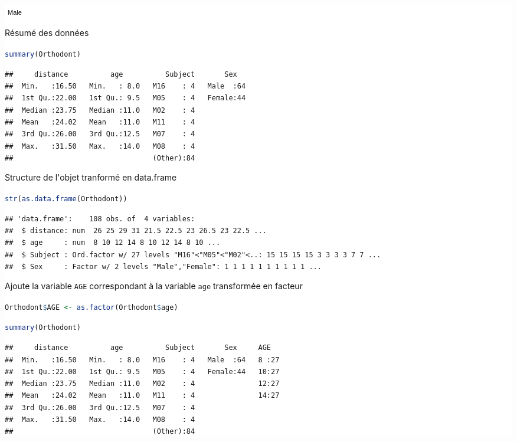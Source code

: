 <td style="width:54px;height:18px;background-color:transparent;vertical-align: middle;transform: rotate(0deg);border-bottom: 2px solid rgba(0, 0, 0, 1.00);border-top: 0 solid rgba(0, 0, 0, 1.00);border-left: 0 solid rgba(0, 0, 0, 1.00);border-right: 0 solid rgba(0, 0, 0, 1.00);margin-bottom:0;margin-top:0;margin-left:0;margin-right:0;"><p style="margin:0;text-align:left;border-bottom: 0 solid rgba(0, 0, 0, 1.00);border-top: 0 solid rgba(0, 0, 0, 1.00);border-left: 0 solid rgba(0, 0, 0, 1.00);border-right: 0 solid rgba(0, 0, 0, 1.00);padding-bottom:2px;padding-top:2px;padding-left:5px;padding-right:5px;background-color:transparent;"><span style="font-family:'Arial';font-size:11px;font-weight:normal;font-style:normal;text-decoration:none;color:rgba(17, 17, 17, 1.00);background-color:transparent;">Male</span></p></td></tr></tbody></table></div>

Résumé des données 


```r
summary(Orthodont)
```

```
##     distance          age          Subject       Sex    
##  Min.   :16.50   Min.   : 8.0   M16    : 4   Male  :64  
##  1st Qu.:22.00   1st Qu.: 9.5   M05    : 4   Female:44  
##  Median :23.75   Median :11.0   M02    : 4              
##  Mean   :24.02   Mean   :11.0   M11    : 4              
##  3rd Qu.:26.00   3rd Qu.:12.5   M07    : 4              
##  Max.   :31.50   Max.   :14.0   M08    : 4              
##                                 (Other):84
```

Structure de l'objet tranformé en data.frame


```r
str(as.data.frame(Orthodont))
```

```
## 'data.frame':	108 obs. of  4 variables:
##  $ distance: num  26 25 29 31 21.5 22.5 23 26.5 23 22.5 ...
##  $ age     : num  8 10 12 14 8 10 12 14 8 10 ...
##  $ Subject : Ord.factor w/ 27 levels "M16"<"M05"<"M02"<..: 15 15 15 15 3 3 3 3 7 7 ...
##  $ Sex     : Factor w/ 2 levels "Male","Female": 1 1 1 1 1 1 1 1 1 1 ...
```

Ajoute la variable `AGE` correspondant à la variable `age` transformée en facteur


```r
Orthodont$AGE <- as.factor(Orthodont$age)
```


```r
summary(Orthodont)
```

```
##     distance          age          Subject       Sex     AGE    
##  Min.   :16.50   Min.   : 8.0   M16    : 4   Male  :64   8 :27  
##  1st Qu.:22.00   1st Qu.: 9.5   M05    : 4   Female:44   10:27  
##  Median :23.75   Median :11.0   M02    : 4               12:27  
##  Mean   :24.02   Mean   :11.0   M11    : 4               14:27  
##  3rd Qu.:26.00   3rd Qu.:12.5   M07    : 4                      
##  Max.   :31.50   Max.   :14.0   M08    : 4                      
##                                 (Other):84
```
